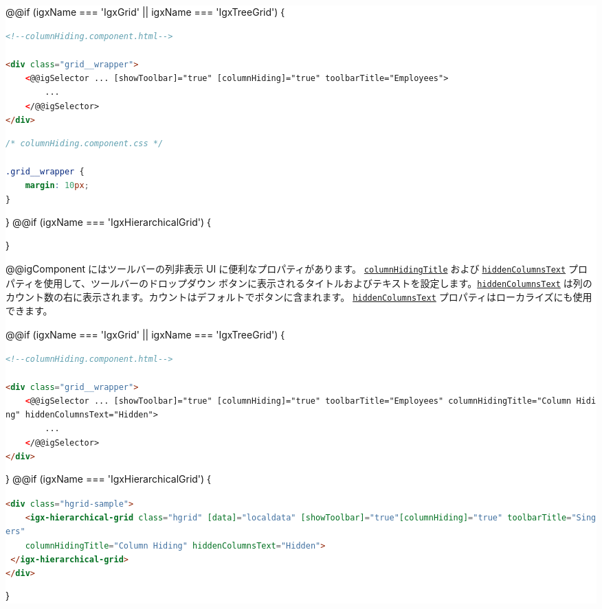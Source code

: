@@if (igxName === 'IgxGrid' || igxName === 'IgxTreeGrid') {
```html
<!--columnHiding.component.html-->

<div class="grid__wrapper">
    <@@igSelector ... [showToolbar]="true" [columnHiding]="true" toolbarTitle="Employees">
        ...
    </@@igSelector>
</div>
```

```css
/* columnHiding.component.css */

.grid__wrapper {
    margin: 10px;
}
```
}
@@if (igxName === 'IgxHierarchicalGrid') {

}


@@igComponent にはツールバーの列非表示 UI に便利なプロパティがあります。
[`columnHidingTitle`]({environment:angularApiUrl}/classes/@@igTypeDoc.html#columnhidingtitle) および [`hiddenColumnsText`]({environment:angularApiUrl}/classes/@@igTypeDoc.html#hiddencolumnstext) プロパティを使用して、ツールバーのドロップダウン ボタンに表示されるタイトルおよびテキストを設定します。[`hiddenColumnsText`]({environment:angularApiUrl}/classes/@@igTypeDoc.html#hiddencolumnstext) は列のカウント数の右に表示されます。カウントはデフォルトでボタンに含まれます。
[`hiddenColumnsText`]({environment:angularApiUrl}/classes/@@igTypeDoc.html#hiddencolumnstext) プロパティはローカライズにも使用できます。

@@if (igxName === 'IgxGrid' || igxName === 'IgxTreeGrid') {
```html
<!--columnHiding.component.html-->

<div class="grid__wrapper">
    <@@igSelector ... [showToolbar]="true" [columnHiding]="true" toolbarTitle="Employees" columnHidingTitle="Column Hiding" hiddenColumnsText="Hidden">
        ...
    </@@igSelector>
</div>
```
}
@@if (igxName === 'IgxHierarchicalGrid') {
```html
<div class="hgrid-sample">
    <igx-hierarchical-grid class="hgrid" [data]="localdata" [showToolbar]="true"[columnHiding]="true" toolbarTitle="Singers" 
    columnHidingTitle="Column Hiding" hiddenColumnsText="Hidden">
 </igx-hierarchical-grid>
</div>
```
}

